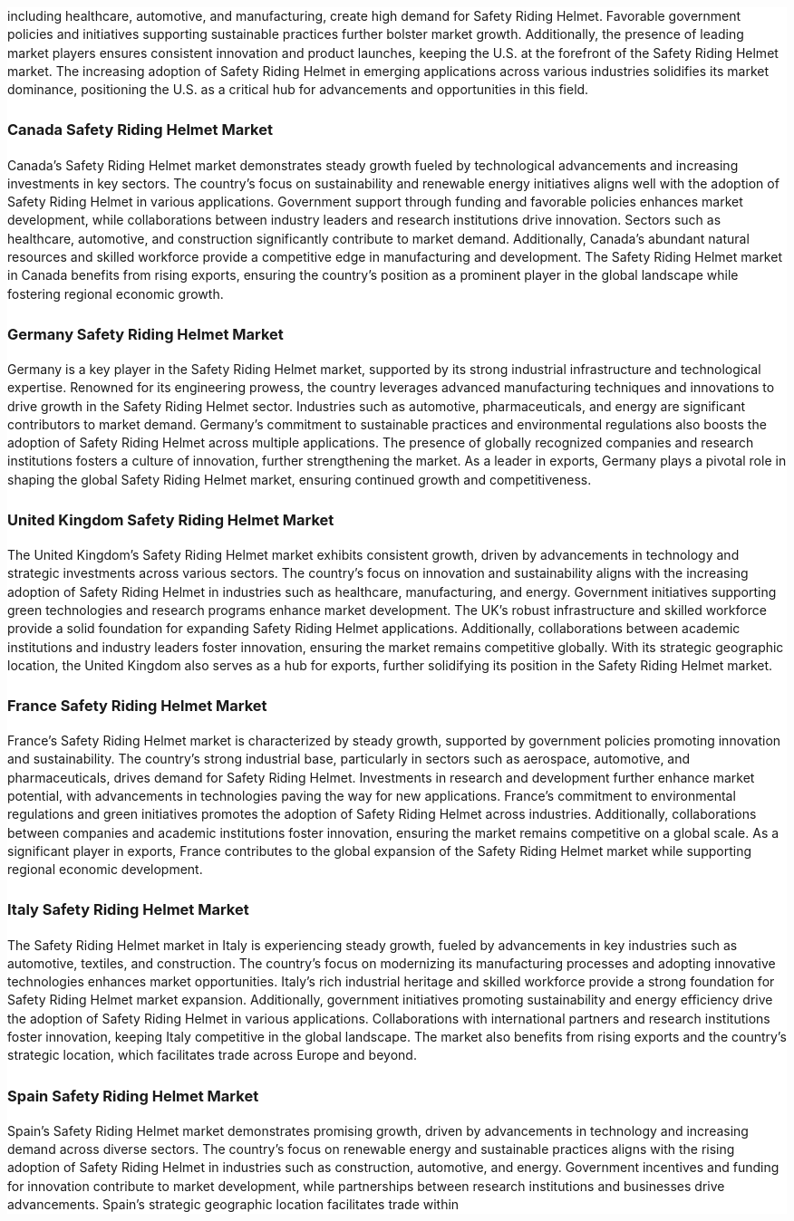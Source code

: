 including healthcare, automotive, and manufacturing, create high demand for Safety Riding Helmet. Favorable government policies and initiatives supporting sustainable practices further bolster market growth. Additionally, the presence of leading market players ensures consistent innovation and product launches, keeping the U.S. at the forefront of the Safety Riding Helmet market. The increasing adoption of Safety Riding Helmet in emerging applications across various industries solidifies its market dominance, positioning the U.S. as a critical hub for advancements and opportunities in this field.</p><h3>Canada Safety Riding Helmet Market</h3><p>Canada&rsquo;s Safety Riding Helmet market demonstrates steady growth fueled by technological advancements and increasing investments in key sectors. The country&rsquo;s focus on sustainability and renewable energy initiatives aligns well with the adoption of Safety Riding Helmet in various applications. Government support through funding and favorable policies enhances market development, while collaborations between industry leaders and research institutions drive innovation. Sectors such as healthcare, automotive, and construction significantly contribute to market demand. Additionally, Canada&rsquo;s abundant natural resources and skilled workforce provide a competitive edge in manufacturing and development. The Safety Riding Helmet market in Canada benefits from rising exports, ensuring the country&rsquo;s position as a prominent player in the global landscape while fostering regional economic growth.</p><h3>Germany Safety Riding Helmet Market</h3><p>Germany is a key player in the Safety Riding Helmet market, supported by its strong industrial infrastructure and technological expertise. Renowned for its engineering prowess, the country leverages advanced manufacturing techniques and innovations to drive growth in the Safety Riding Helmet sector. Industries such as automotive, pharmaceuticals, and energy are significant contributors to market demand. Germany&rsquo;s commitment to sustainable practices and environmental regulations also boosts the adoption of Safety Riding Helmet across multiple applications. The presence of globally recognized companies and research institutions fosters a culture of innovation, further strengthening the market. As a leader in exports, Germany plays a pivotal role in shaping the global Safety Riding Helmet market, ensuring continued growth and competitiveness.</p><h3>United Kingdom Safety Riding Helmet Market</h3><p>The United Kingdom&rsquo;s Safety Riding Helmet market exhibits consistent growth, driven by advancements in technology and strategic investments across various sectors. The country&rsquo;s focus on innovation and sustainability aligns with the increasing adoption of Safety Riding Helmet in industries such as healthcare, manufacturing, and energy. Government initiatives supporting green technologies and research programs enhance market development. The UK&rsquo;s robust infrastructure and skilled workforce provide a solid foundation for expanding Safety Riding Helmet applications. Additionally, collaborations between academic institutions and industry leaders foster innovation, ensuring the market remains competitive globally. With its strategic geographic location, the United Kingdom also serves as a hub for exports, further solidifying its position in the Safety Riding Helmet market.</p><h3>France Safety Riding Helmet Market</h3><p>France&rsquo;s Safety Riding Helmet market is characterized by steady growth, supported by government policies promoting innovation and sustainability. The country&rsquo;s strong industrial base, particularly in sectors such as aerospace, automotive, and pharmaceuticals, drives demand for Safety Riding Helmet. Investments in research and development further enhance market potential, with advancements in technologies paving the way for new applications. France&rsquo;s commitment to environmental regulations and green initiatives promotes the adoption of Safety Riding Helmet across industries. Additionally, collaborations between companies and academic institutions foster innovation, ensuring the market remains competitive on a global scale. As a significant player in exports, France contributes to the global expansion of the Safety Riding Helmet market while supporting regional economic development.</p><h3>Italy Safety Riding Helmet Market</h3><p>The Safety Riding Helmet market in Italy is experiencing steady growth, fueled by advancements in key industries such as automotive, textiles, and construction. The country&rsquo;s focus on modernizing its manufacturing processes and adopting innovative technologies enhances market opportunities. Italy&rsquo;s rich industrial heritage and skilled workforce provide a strong foundation for Safety Riding Helmet market expansion. Additionally, government initiatives promoting sustainability and energy efficiency drive the adoption of Safety Riding Helmet in various applications. Collaborations with international partners and research institutions foster innovation, keeping Italy competitive in the global landscape. The market also benefits from rising exports and the country&rsquo;s strategic location, which facilitates trade across Europe and beyond.</p><h3>Spain Safety Riding Helmet Market</h3><p>Spain&rsquo;s Safety Riding Helmet market demonstrates promising growth, driven by advancements in technology and increasing demand across diverse sectors. The country&rsquo;s focus on renewable energy and sustainable practices aligns with the rising adoption of Safety Riding Helmet in industries such as construction, automotive, and energy. Government incentives and funding for innovation contribute to market development, while partnerships between research institutions and businesses drive advancements. Spain&rsquo;s strategic geographic location facilitates trade within